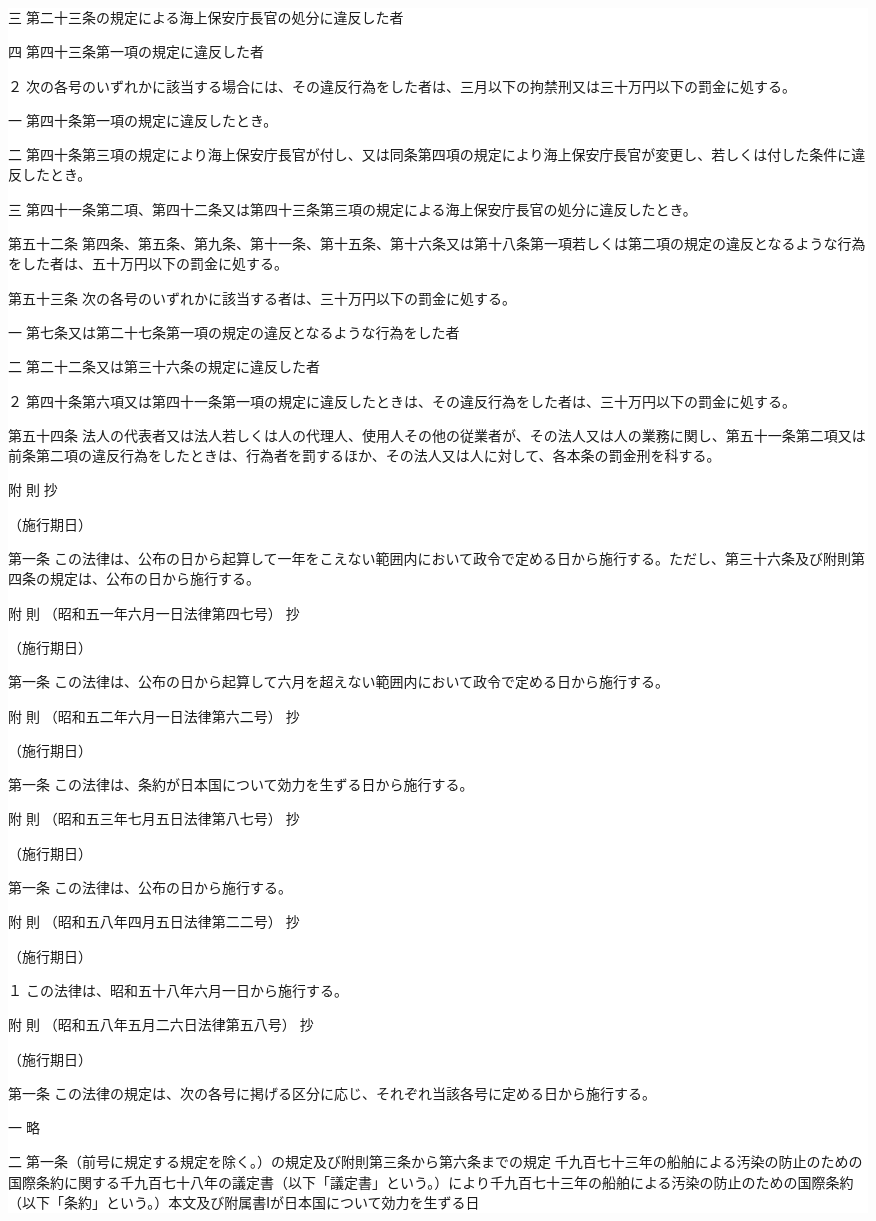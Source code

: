 三 第二十三条の規定による海上保安庁長官の処分に違反した者

四 第四十三条第一項の規定に違反した者

２ 次の各号のいずれかに該当する場合には、その違反行為をした者は、三月以下の拘禁刑又は三十万円以下の罰金に処する。

一 第四十条第一項の規定に違反したとき。

二 第四十条第三項の規定により海上保安庁長官が付し、又は同条第四項の規定により海上保安庁長官が変更し、若しくは付した条件に違反したとき。

三 第四十一条第二項、第四十二条又は第四十三条第三項の規定による海上保安庁長官の処分に違反したとき。

第五十二条 第四条、第五条、第九条、第十一条、第十五条、第十六条又は第十八条第一項若しくは第二項の規定の違反となるような行為をした者は、五十万円以下の罰金に処する。

第五十三条 次の各号のいずれかに該当する者は、三十万円以下の罰金に処する。

一 第七条又は第二十七条第一項の規定の違反となるような行為をした者

二 第二十二条又は第三十六条の規定に違反した者

２ 第四十条第六項又は第四十一条第一項の規定に違反したときは、その違反行為をした者は、三十万円以下の罰金に処する。

第五十四条 法人の代表者又は法人若しくは人の代理人、使用人その他の従業者が、その法人又は人の業務に関し、第五十一条第二項又は前条第二項の違反行為をしたときは、行為者を罰するほか、その法人又は人に対して、各本条の罰金刑を科する。

附 則 抄

（施行期日）

第一条 この法律は、公布の日から起算して一年をこえない範囲内において政令で定める日から施行する。ただし、第三十六条及び附則第四条の規定は、公布の日から施行する。

附 則 （昭和五一年六月一日法律第四七号） 抄

（施行期日）

第一条 この法律は、公布の日から起算して六月を超えない範囲内において政令で定める日から施行する。

附 則 （昭和五二年六月一日法律第六二号） 抄

（施行期日）

第一条 この法律は、条約が日本国について効力を生ずる日から施行する。

附 則 （昭和五三年七月五日法律第八七号） 抄

（施行期日）

第一条 この法律は、公布の日から施行する。

附 則 （昭和五八年四月五日法律第二二号） 抄

（施行期日）

１ この法律は、昭和五十八年六月一日から施行する。

附 則 （昭和五八年五月二六日法律第五八号） 抄

（施行期日）

第一条 この法律の規定は、次の各号に掲げる区分に応じ、それぞれ当該各号に定める日から施行する。

一 略

二 第一条（前号に規定する規定を除く。）の規定及び附則第三条から第六条までの規定 千九百七十三年の船舶による汚染の防止のための国際条約に関する千九百七十八年の議定書（以下「議定書」という。）により千九百七十三年の船舶による汚染の防止のための国際条約（以下「条約」という。）本文及び附属書Ⅰが日本国について効力を生ずる日
